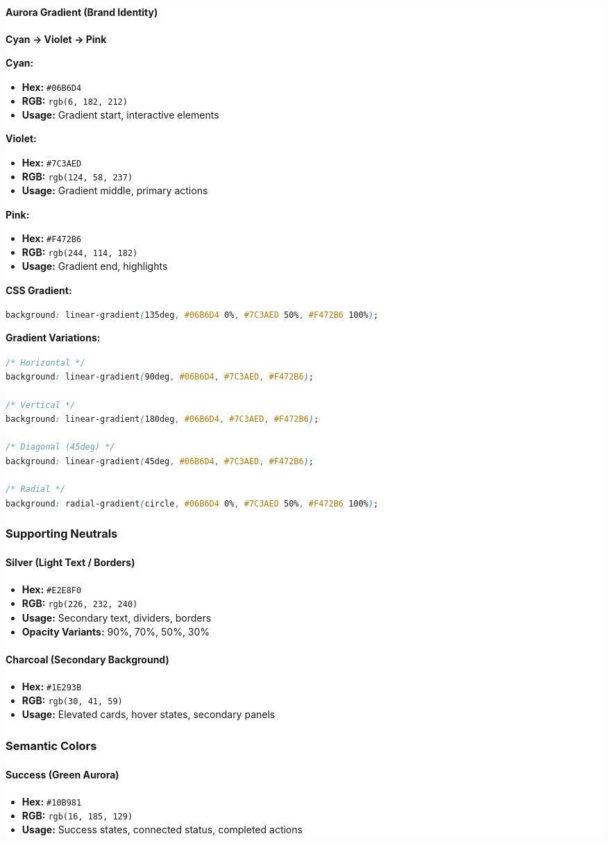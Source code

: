 #### Aurora Gradient (Brand Identity)
**Cyan → Violet → Pink**

**Cyan:**
- **Hex:** `#06B6D4`
- **RGB:** `rgb(6, 182, 212)`
- **Usage:** Gradient start, interactive elements

**Violet:**
- **Hex:** `#7C3AED`
- **RGB:** `rgb(124, 58, 237)`
- **Usage:** Gradient middle, primary actions

**Pink:**
- **Hex:** `#F472B6`
- **RGB:** `rgb(244, 114, 182)`
- **Usage:** Gradient end, highlights

**CSS Gradient:**
```css
background: linear-gradient(135deg, #06B6D4 0%, #7C3AED 50%, #F472B6 100%);
```

**Gradient Variations:**
```css
/* Horizontal */
background: linear-gradient(90deg, #06B6D4, #7C3AED, #F472B6);

/* Vertical */
background: linear-gradient(180deg, #06B6D4, #7C3AED, #F472B6);

/* Diagonal (45deg) */
background: linear-gradient(45deg, #06B6D4, #7C3AED, #F472B6);

/* Radial */
background: radial-gradient(circle, #06B6D4 0%, #7C3AED 50%, #F472B6 100%);
```

### Supporting Neutrals

#### Silver (Light Text / Borders)
- **Hex:** `#E2E8F0`
- **RGB:** `rgb(226, 232, 240)`
- **Usage:** Secondary text, dividers, borders
- **Opacity Variants:** 90%, 70%, 50%, 30%

#### Charcoal (Secondary Background)
- **Hex:** `#1E293B`
- **RGB:** `rgb(30, 41, 59)`
- **Usage:** Elevated cards, hover states, secondary panels

### Semantic Colors

#### Success (Green Aurora)
- **Hex:** `#10B981`
- **RGB:** `rgb(16, 185, 129)`
- **Usage:** Success states, connected status, completed actions
